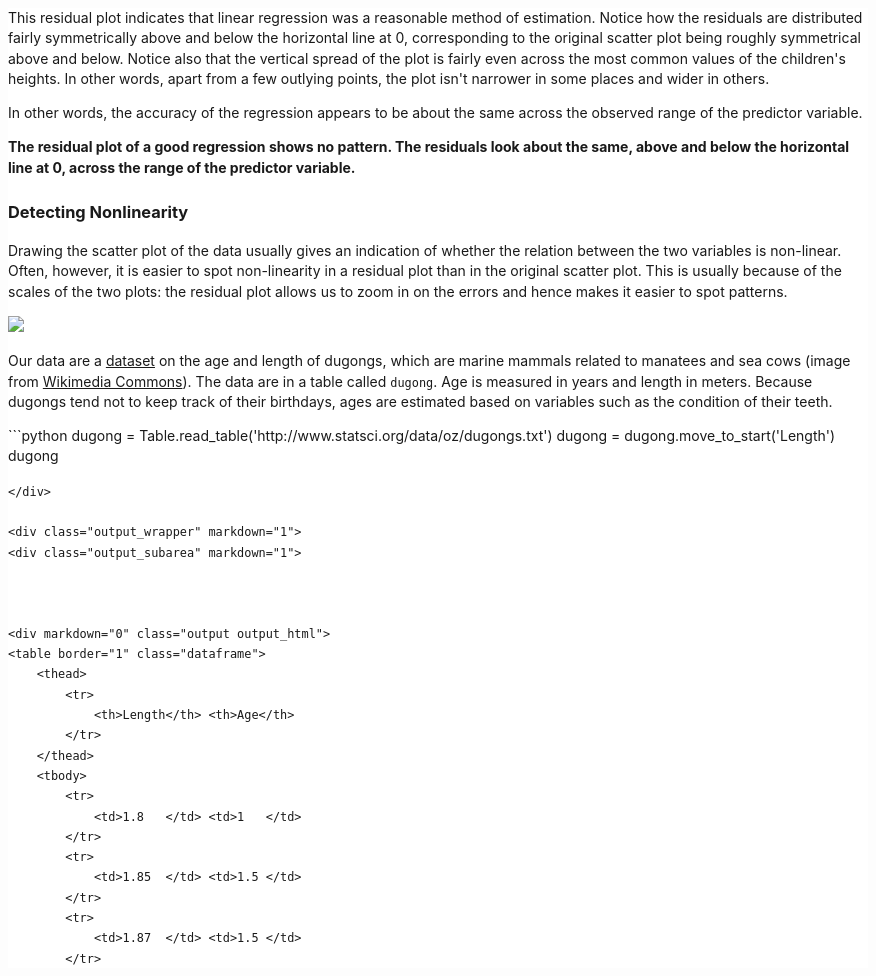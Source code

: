 </div>
</div>
</div>



This residual plot indicates that linear regression was a reasonable method of estimation. Notice how the residuals are distributed fairly symmetrically above and below the horizontal line at 0, corresponding to the original scatter plot being roughly symmetrical above and below. Notice also that the vertical spread of the plot is fairly even across the most common values of the children's heights. In other words, apart from a few outlying points, the plot isn't narrower in some places and wider in others.

In other words, the accuracy of the regression appears to be about the same across the observed range of the predictor variable. 

**The residual plot of a good regression shows no pattern. The residuals look about the same, above and below the horizontal line at 0, across the range of the predictor variable.**



### Detecting Nonlinearity
Drawing the scatter plot of the data usually gives an indication of whether the relation between the two variables is non-linear. Often, however, it is easier to spot non-linearity in a residual plot than in the original scatter plot. This is usually because of the scales of the two plots: the residual plot allows us to zoom in on the errors and hence makes it easier to spot patterns.



<img src="https://upload.wikimedia.org/wikipedia/commons/7/75/Dugong_dugon.jpg"/>

Our data are a [dataset](http://www.statsci.org/data/oz/dugongs.html)  on the age and length of dugongs, which are marine mammals related to manatees and sea cows (image from [Wikimedia Commons](https://commons.wikimedia.org/wiki/File:Dugong_dugon.jpg)). The data are in a table called `dugong`. Age is measured in years and length in meters. Because dugongs tend not to keep track of their birthdays, ages are estimated based on variables such as the condition of their teeth.



<div markdown="1" class="cell code_cell">
<div class="input_area" markdown="1">
```python
dugong = Table.read_table('http://www.statsci.org/data/oz/dugongs.txt')
dugong = dugong.move_to_start('Length')
dugong

```
</div>

<div class="output_wrapper" markdown="1">
<div class="output_subarea" markdown="1">



<div markdown="0" class="output output_html">
<table border="1" class="dataframe">
    <thead>
        <tr>
            <th>Length</th> <th>Age</th>
        </tr>
    </thead>
    <tbody>
        <tr>
            <td>1.8   </td> <td>1   </td>
        </tr>
        <tr>
            <td>1.85  </td> <td>1.5 </td>
        </tr>
        <tr>
            <td>1.87  </td> <td>1.5 </td>
        </tr>